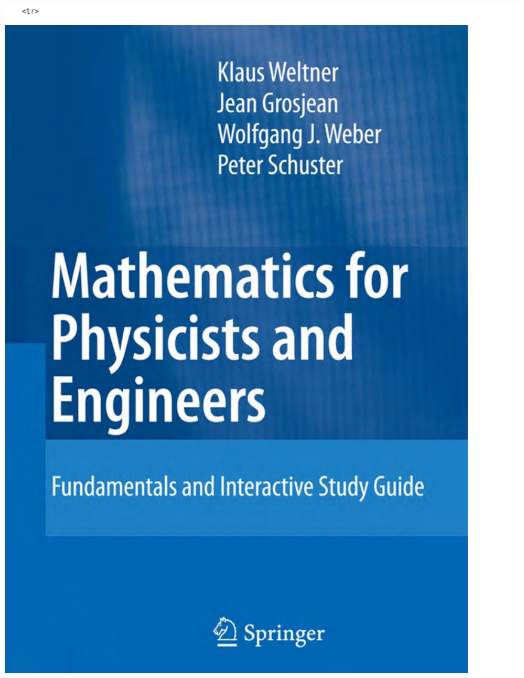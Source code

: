         <tr>
<td align="center"><a href="/Computer-Science/Multivariable-Calculus/README.md"><img align="center" width="90%" src="/logos/Mathematics-for-Physicists-and-Engineers.png"></img></a></td>